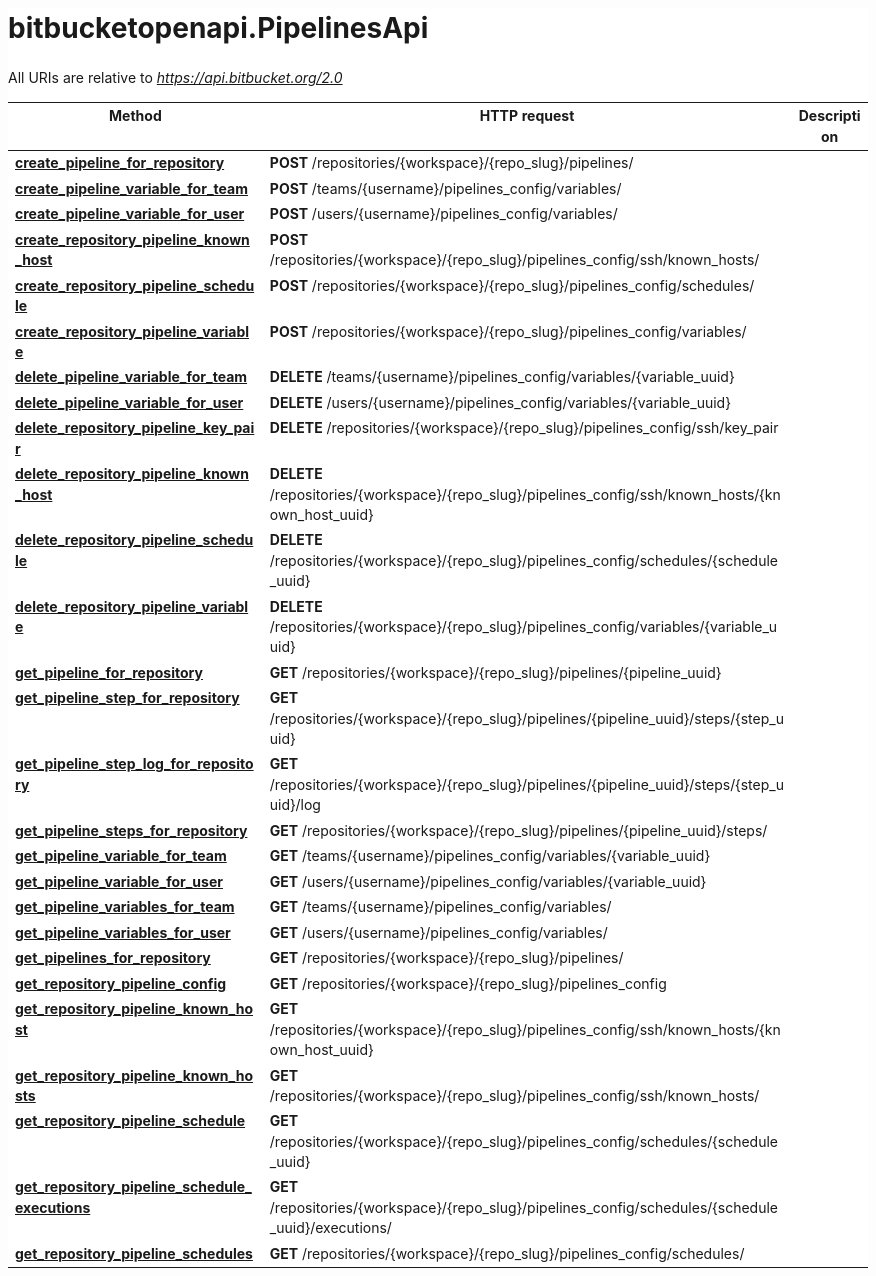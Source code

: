 # bitbucketopenapi.PipelinesApi

All URIs are relative to *https://api.bitbucket.org/2.0*

Method | HTTP request | Description
------------- | ------------- | -------------
[**create_pipeline_for_repository**](PipelinesApi.md#create_pipeline_for_repository) | **POST** /repositories/{workspace}/{repo_slug}/pipelines/ | 
[**create_pipeline_variable_for_team**](PipelinesApi.md#create_pipeline_variable_for_team) | **POST** /teams/{username}/pipelines_config/variables/ | 
[**create_pipeline_variable_for_user**](PipelinesApi.md#create_pipeline_variable_for_user) | **POST** /users/{username}/pipelines_config/variables/ | 
[**create_repository_pipeline_known_host**](PipelinesApi.md#create_repository_pipeline_known_host) | **POST** /repositories/{workspace}/{repo_slug}/pipelines_config/ssh/known_hosts/ | 
[**create_repository_pipeline_schedule**](PipelinesApi.md#create_repository_pipeline_schedule) | **POST** /repositories/{workspace}/{repo_slug}/pipelines_config/schedules/ | 
[**create_repository_pipeline_variable**](PipelinesApi.md#create_repository_pipeline_variable) | **POST** /repositories/{workspace}/{repo_slug}/pipelines_config/variables/ | 
[**delete_pipeline_variable_for_team**](PipelinesApi.md#delete_pipeline_variable_for_team) | **DELETE** /teams/{username}/pipelines_config/variables/{variable_uuid} | 
[**delete_pipeline_variable_for_user**](PipelinesApi.md#delete_pipeline_variable_for_user) | **DELETE** /users/{username}/pipelines_config/variables/{variable_uuid} | 
[**delete_repository_pipeline_key_pair**](PipelinesApi.md#delete_repository_pipeline_key_pair) | **DELETE** /repositories/{workspace}/{repo_slug}/pipelines_config/ssh/key_pair | 
[**delete_repository_pipeline_known_host**](PipelinesApi.md#delete_repository_pipeline_known_host) | **DELETE** /repositories/{workspace}/{repo_slug}/pipelines_config/ssh/known_hosts/{known_host_uuid} | 
[**delete_repository_pipeline_schedule**](PipelinesApi.md#delete_repository_pipeline_schedule) | **DELETE** /repositories/{workspace}/{repo_slug}/pipelines_config/schedules/{schedule_uuid} | 
[**delete_repository_pipeline_variable**](PipelinesApi.md#delete_repository_pipeline_variable) | **DELETE** /repositories/{workspace}/{repo_slug}/pipelines_config/variables/{variable_uuid} | 
[**get_pipeline_for_repository**](PipelinesApi.md#get_pipeline_for_repository) | **GET** /repositories/{workspace}/{repo_slug}/pipelines/{pipeline_uuid} | 
[**get_pipeline_step_for_repository**](PipelinesApi.md#get_pipeline_step_for_repository) | **GET** /repositories/{workspace}/{repo_slug}/pipelines/{pipeline_uuid}/steps/{step_uuid} | 
[**get_pipeline_step_log_for_repository**](PipelinesApi.md#get_pipeline_step_log_for_repository) | **GET** /repositories/{workspace}/{repo_slug}/pipelines/{pipeline_uuid}/steps/{step_uuid}/log | 
[**get_pipeline_steps_for_repository**](PipelinesApi.md#get_pipeline_steps_for_repository) | **GET** /repositories/{workspace}/{repo_slug}/pipelines/{pipeline_uuid}/steps/ | 
[**get_pipeline_variable_for_team**](PipelinesApi.md#get_pipeline_variable_for_team) | **GET** /teams/{username}/pipelines_config/variables/{variable_uuid} | 
[**get_pipeline_variable_for_user**](PipelinesApi.md#get_pipeline_variable_for_user) | **GET** /users/{username}/pipelines_config/variables/{variable_uuid} | 
[**get_pipeline_variables_for_team**](PipelinesApi.md#get_pipeline_variables_for_team) | **GET** /teams/{username}/pipelines_config/variables/ | 
[**get_pipeline_variables_for_user**](PipelinesApi.md#get_pipeline_variables_for_user) | **GET** /users/{username}/pipelines_config/variables/ | 
[**get_pipelines_for_repository**](PipelinesApi.md#get_pipelines_for_repository) | **GET** /repositories/{workspace}/{repo_slug}/pipelines/ | 
[**get_repository_pipeline_config**](PipelinesApi.md#get_repository_pipeline_config) | **GET** /repositories/{workspace}/{repo_slug}/pipelines_config | 
[**get_repository_pipeline_known_host**](PipelinesApi.md#get_repository_pipeline_known_host) | **GET** /repositories/{workspace}/{repo_slug}/pipelines_config/ssh/known_hosts/{known_host_uuid} | 
[**get_repository_pipeline_known_hosts**](PipelinesApi.md#get_repository_pipeline_known_hosts) | **GET** /repositories/{workspace}/{repo_slug}/pipelines_config/ssh/known_hosts/ | 
[**get_repository_pipeline_schedule**](PipelinesApi.md#get_repository_pipeline_schedule) | **GET** /repositories/{workspace}/{repo_slug}/pipelines_config/schedules/{schedule_uuid} | 
[**get_repository_pipeline_schedule_executions**](PipelinesApi.md#get_repository_pipeline_schedule_executions) | **GET** /repositories/{workspace}/{repo_slug}/pipelines_config/schedules/{schedule_uuid}/executions/ | 
[**get_repository_pipeline_schedules**](PipelinesApi.md#get_repository_pipeline_schedules) | **GET** /repositories/{workspace}/{repo_slug}/pipelines_config/schedules/ | 